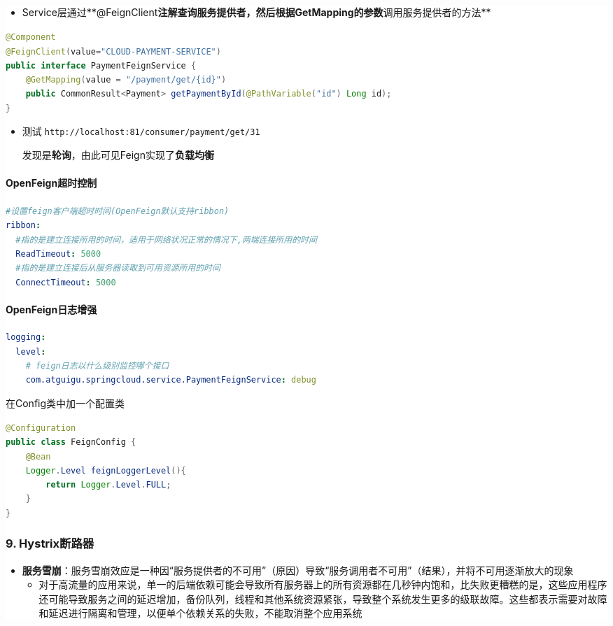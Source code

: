 - Service层通过**@FeignClient**注解查询服务提供者，然后根据GetMapping的参数**调用服务提供者的方法**

```java
@Component
@FeignClient(value="CLOUD-PAYMENT-SERVICE")
public interface PaymentFeignService {
    @GetMapping(value = "/payment/get/{id}")
    public CommonResult<Payment> getPaymentById(@PathVariable("id") Long id);
}
```

- 测试 `http://localhost:81/consumer/payment/get/31`

  发现是**轮询**，由此可见Feign实现了**负载均衡**



#### OpenFeign超时控制

```yml
#设置feign客户端超时时间(OpenFeign默认支持ribbon)
ribbon:
  #指的是建立连接所用的时间，适用于网络状况正常的情况下,两端连接所用的时间
  ReadTimeout: 5000
  #指的是建立连接后从服务器读取到可用资源所用的时间
  ConnectTimeout: 5000
```



#### OpenFeign日志增强

```yml
logging:
  level:
    # feign日志以什么级别监控哪个接口
    com.atguigu.springcloud.service.PaymentFeignService: debug
```

在Config类中加一个配置类

```java
@Configuration
public class FeignConfig {
    @Bean
    Logger.Level feignLoggerLevel(){
        return Logger.Level.FULL;
    }
}
```

### 9. Hystrix断路器

- **服务雪崩**：服务雪崩效应是一种因“服务提供者的不可用”（原因）导致“服务调用者不可用”（结果），并将不可用逐渐放大的现象
  - 对于高流量的应用来说，单一的后端依赖可能会导致所有服务器上的所有资源都在几秒钟内饱和，比失败更糟糕的是，这些应用程序还可能导致服务之间的延迟增加，备份队列，线程和其他系统资源紧张，导致整个系统发生更多的级联故障。这些都表示需要对故障和延迟进行隔离和管理，以便单个依赖关系的失败，不能取消整个应用系统



